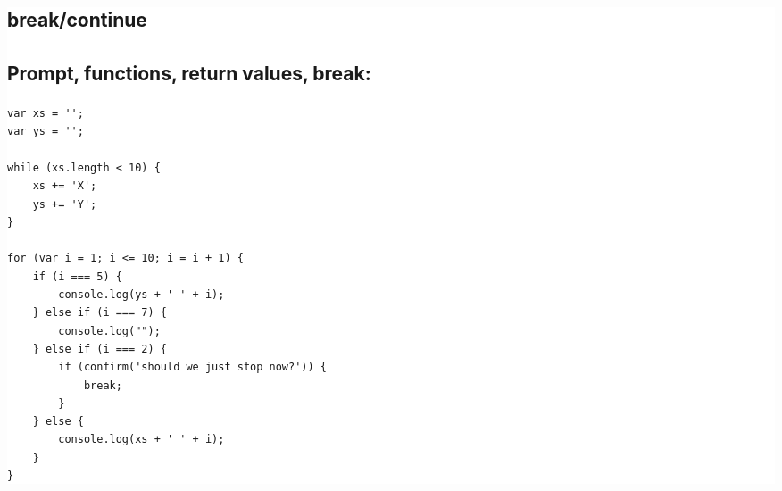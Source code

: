 










## break/continue
















## Prompt, functions, return values, break:

    var xs = '';
    var ys = '';

    while (xs.length < 10) {
        xs += 'X';
        ys += 'Y';
    }
    
    for (var i = 1; i <= 10; i = i + 1) {
        if (i === 5) {
            console.log(ys + ' ' + i);
        } else if (i === 7) {
            console.log("");
        } else if (i === 2) {
            if (confirm('should we just stop now?')) {
                break;
            }
        } else {
            console.log(xs + ' ' + i);
        }
    }



















